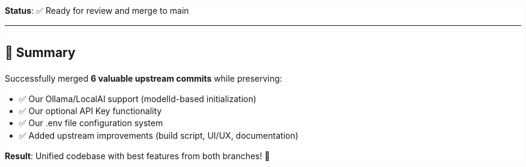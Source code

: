 **Status**: ✅ Ready for review and merge to main

---

## 🎉 Summary

Successfully merged **6 valuable upstream commits** while preserving:
- ✅ Our Ollama/LocalAI support (modelId-based initialization)
- ✅ Our optional API Key functionality
- ✅ Our .env file configuration system
- ✅ Added upstream improvements (build script, UI/UX, documentation)

**Result**: Unified codebase with best features from both branches! 🎊

